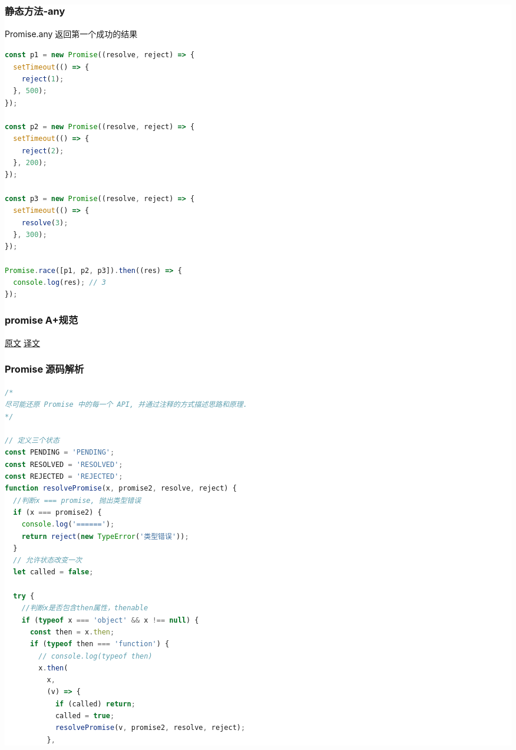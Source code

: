 ### 静态方法-any

Promise.any 返回第一个成功的结果

```js
const p1 = new Promise((resolve, reject) => {
  setTimeout(() => {
    reject(1);
  }, 500);
});

const p2 = new Promise((resolve, reject) => {
  setTimeout(() => {
    reject(2);
  }, 200);
});

const p3 = new Promise((resolve, reject) => {
  setTimeout(() => {
    resolve(3);
  }, 300);
});

Promise.race([p1, p2, p3]).then((res) => {
  console.log(res); // 3
});
```

### promise A+规范

[原文](https://promisesaplus.com/#notes) [译文](https://zhuanlan.zhihu.com/p/143204897)

### Promise 源码解析

```js
/*
尽可能还原 Promise 中的每一个 API, 并通过注释的方式描述思路和原理.
*/

// 定义三个状态
const PENDING = 'PENDING';
const RESOLVED = 'RESOLVED';
const REJECTED = 'REJECTED';
function resolvePromise(x, promise2, resolve, reject) {
  //判断x === promise, 抛出类型错误
  if (x === promise2) {
    console.log('======');
    return reject(new TypeError('类型错误'));
  }
  // 允许状态改变一次
  let called = false;

  try {
    //判断x是否包含then属性，thenable
    if (typeof x === 'object' && x !== null) {
      const then = x.then;
      if (typeof then === 'function') {
        // console.log(typeof then)
        x.then(
          x,
          (v) => {
            if (called) return;
            called = true;
            resolvePromise(v, promise2, resolve, reject);
          },
```
